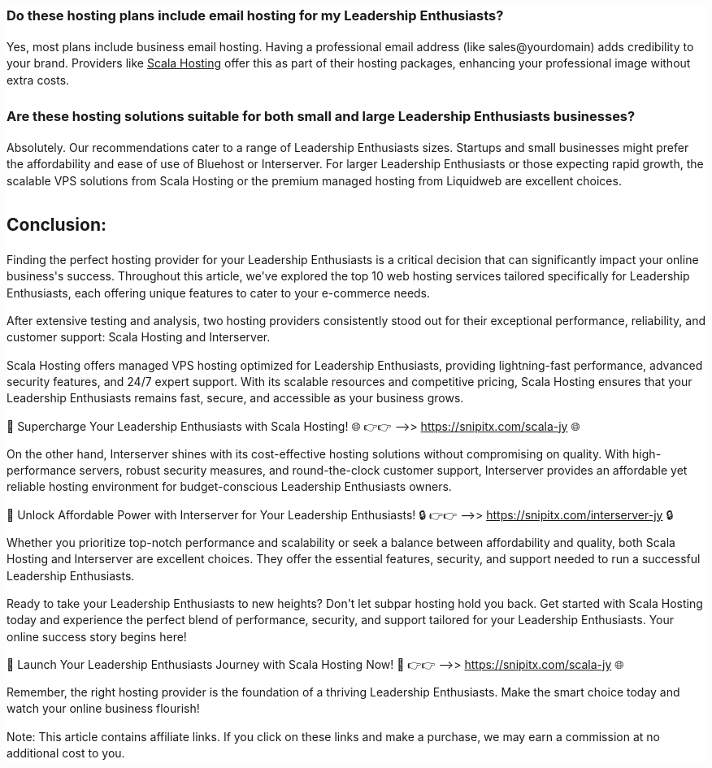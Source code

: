 ### Do these hosting plans include email hosting for my Leadership Enthusiasts? 
Yes, most plans include business email hosting. Having a professional email address (like sales@yourdomain) adds credibility to your brand. Providers like [Scala Hosting](https://snipitx.com/scala-jy) offer this as part of their hosting packages, enhancing your professional image without extra costs.

### Are these hosting solutions suitable for both small and large Leadership Enthusiasts businesses? 
Absolutely. Our recommendations cater to a range of Leadership Enthusiasts sizes. Startups and small businesses might prefer the affordability and ease of use of Bluehost or Interserver. For larger Leadership Enthusiasts or those expecting rapid growth, the scalable VPS solutions from Scala Hosting or the premium managed hosting from Liquidweb are excellent choices.

## Conclusion:

Finding the perfect hosting provider for your Leadership Enthusiasts is a critical decision that can significantly impact your online business's success. Throughout this article, we've explored the top 10 web hosting services tailored specifically for Leadership Enthusiasts, each offering unique features to cater to your e-commerce needs.

After extensive testing and analysis, two hosting providers consistently stood out for their exceptional performance, reliability, and customer support: Scala Hosting and Interserver.

Scala Hosting offers managed VPS hosting optimized for Leadership Enthusiasts, providing lightning-fast performance, advanced security features, and 24/7 expert support. With its scalable resources and competitive pricing, Scala Hosting ensures that your Leadership Enthusiasts remains fast, secure, and accessible as your business grows.

🚀 Supercharge Your Leadership Enthusiasts with Scala Hosting! 🌐
👉👉 -->> https://snipitx.com/scala-jy 🌐

On the other hand, Interserver shines with its cost-effective hosting solutions without compromising on quality. With high-performance servers, robust security measures, and round-the-clock customer support, Interserver provides an affordable yet reliable hosting environment for budget-conscious Leadership Enthusiasts owners.

💸 Unlock Affordable Power with Interserver for Your Leadership Enthusiasts! 🔒
👉👉 -->> https://snipitx.com/interserver-jy 🔒

Whether you prioritize top-notch performance and scalability or seek a balance between affordability and quality, both Scala Hosting and Interserver are excellent choices. They offer the essential features, security, and support needed to run a successful Leadership Enthusiasts.

Ready to take your Leadership Enthusiasts to new heights? Don't let subpar hosting hold you back. Get started with Scala Hosting today and experience the perfect blend of performance, security, and support tailored for your Leadership Enthusiasts. Your online success story begins here!

🚀 Launch Your Leadership Enthusiasts Journey with Scala Hosting Now! 🌟
👉👉 -->> https://snipitx.com/scala-jy 🌐

Remember, the right hosting provider is the foundation of a thriving Leadership Enthusiasts. Make the smart choice today and watch your online business flourish!

Note: This article contains affiliate links. If you click on these links and make a purchase, we may earn a commission at no additional cost to you.